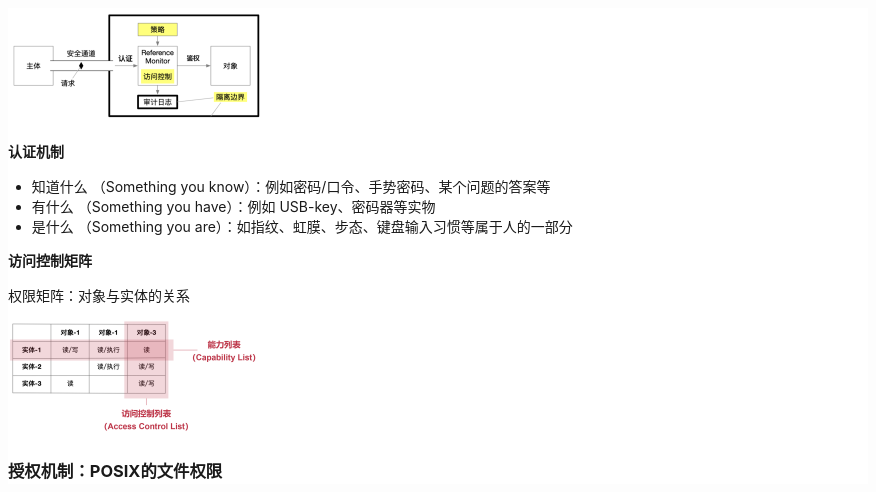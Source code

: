 <img src="Security 安全.assets/image-20230516104100647.png" alt="image-20230516104100647" style="zoom:25%;" />

**认证机制**

- 知道什么 （Something you know）：例如密码/口令、手势密码、某个问题的答案等
- 有什么 （Something you have）：例如 USB-key、密码器等实物
- 是什么 （Something you are）：如指纹、虹膜、步态、键盘输入习惯等属于人的一部分

**访问控制矩阵**

权限矩阵：对象与实体的关系

<img src="Security 安全.assets/image-20230516105913090.png" alt="image-20230516105913090" style="zoom:25%;" />

### 授权机制：POSIX的文件权限
